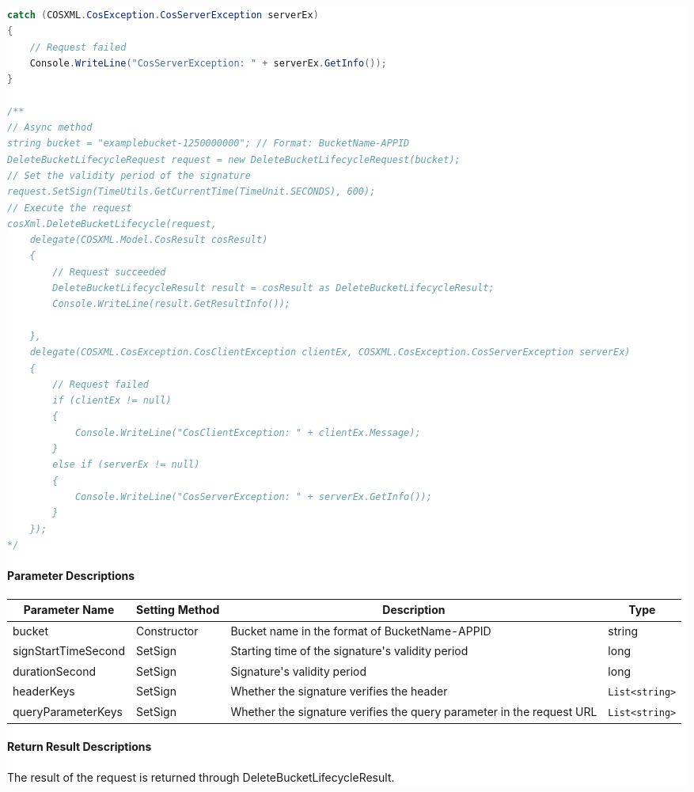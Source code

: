 ```C#
catch (COSXML.CosException.CosServerException serverEx)
{
	// Request failed
	Console.WriteLine("CosServerException: " + serverEx.GetInfo());
}

/**
// Async method
string bucket = "examplebucket-1250000000"; // Format: BucketName-APPID
DeleteBucketLifecycleRequest request = new DeleteBucketLifecycleRequest(bucket);
// Set the validity period of the signature
request.SetSign(TimeUtils.GetCurrentTime(TimeUnit.SECONDS), 600);
// Execute the request
cosXml.DeleteBucketLifecycle(request, 
	delegate(COSXML.Model.CosResult cosResult)
	{
		// Request succeeded
		DeleteBucketLifecycleResult result = cosResult as DeleteBucketLifecycleResult;
		Console.WriteLine(result.GetResultInfo());

	}, 
	delegate(COSXML.CosException.CosClientException clientEx, COSXML.CosException.CosServerException serverEx)
	{
		// Request failed
		if (clientEx != null)
		{
			Console.WriteLine("CosClientException: " + clientEx.Message);
		}
		else if (serverEx != null)
		{
			Console.WriteLine("CosServerException: " + serverEx.GetInfo());
		}
	});
*/
```

#### Parameter Descriptions
| Parameter Name | Setting Method | Description | Type |
|-----|-----|-----|------|
|bucket| Constructor | Bucket name in the format of BucketName-APPID |string|
|signStartTimeSecond|SetSign| Starting time of the signature's validity period |long|
|durationSecond|SetSign| Signature's validity period |long|
|headerKeys|SetSign| Whether the signature verifies the header |`List<string>`|
|queryParameterKeys|SetSign| Whether the signature verifies the query parameter in the request URL |`List<string>`|

#### Return Result Descriptions
The result of the request is returned through DeleteBucketLifecycleResult.

